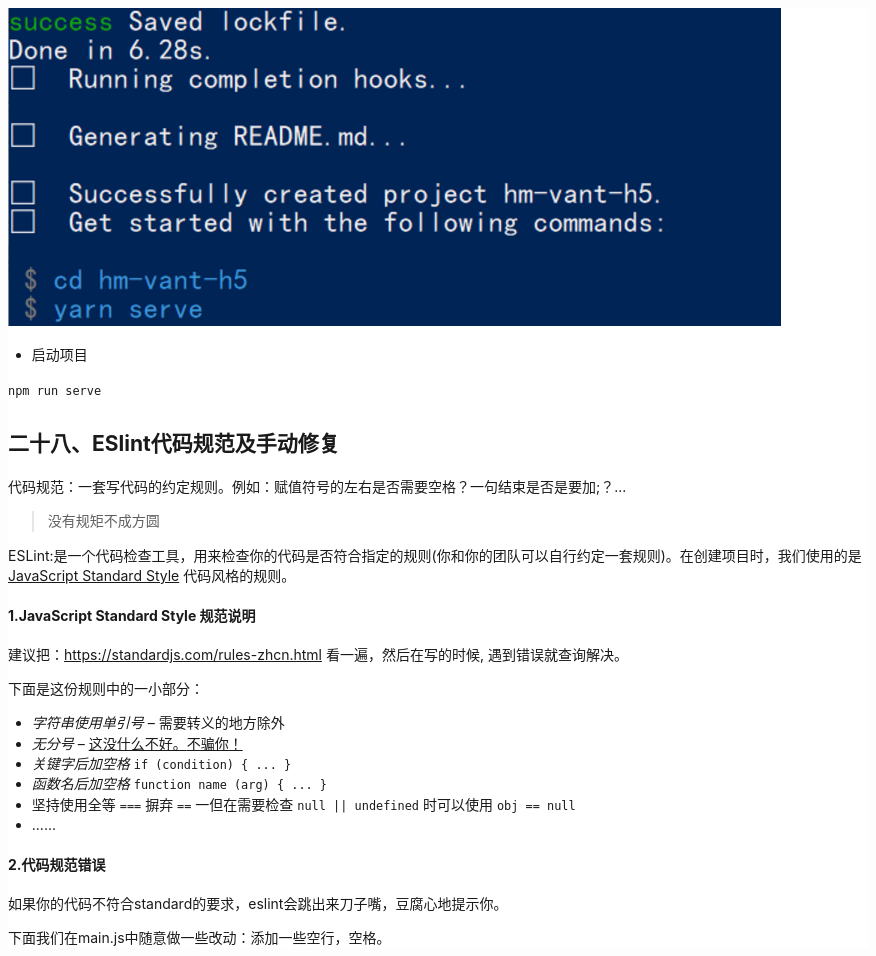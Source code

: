 ![68294197476](assets/1682941974763.png)

+ 启动项目

```
npm run serve
```



## 二十八、ESlint代码规范及手动修复

代码规范：一套写代码的约定规则。例如：赋值符号的左右是否需要空格？一句结束是否是要加;？... 

>  没有规矩不成方圆  

ESLint:是一个代码检查工具，用来检查你的代码是否符合指定的规则(你和你的团队可以自行约定一套规则)。在创建项目时，我们使用的是 [JavaScript Standard Style](https://standardjs.com/readme-zhcn.html) 代码风格的规则。

#### 1.JavaScript Standard Style 规范说明

建议把：https://standardjs.com/rules-zhcn.html 看一遍，然后在写的时候,  遇到错误就查询解决。

下面是这份规则中的一小部分：

- *字符串使用单引号* – 需要转义的地方除外
- *无分号* – [这](http://blog.izs.me/post/2353458699/an-open-letter-to-javascript-leaders-regarding)[没什么不好。](http://inimino.org/~inimino/blog/javascript_semicolons)[不骗你！](https://www.youtube.com/watch?v=gsfbh17Ax9I)
- *关键字后加空格* `if (condition) { ... }`
- *函数名后加空格* `function name (arg) { ... }`
- 坚持使用全等 `===` 摒弃 `==` 一但在需要检查 `null || undefined` 时可以使用 `obj == null`
- ......

#### 2.代码规范错误

如果你的代码不符合standard的要求，eslint会跳出来刀子嘴，豆腐心地提示你。

下面我们在main.js中随意做一些改动：添加一些空行，空格。
